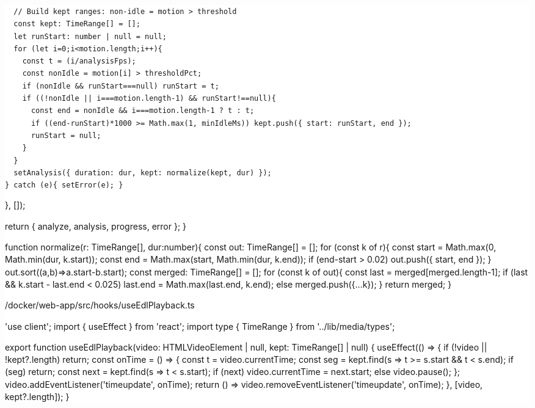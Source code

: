       // Build kept ranges: non-idle = motion > threshold
      const kept: TimeRange[] = [];
      let runStart: number | null = null;
      for (let i=0;i<motion.length;i++){
        const t = (i/analysisFps);
        const nonIdle = motion[i] > thresholdPct;
        if (nonIdle && runStart===null) runStart = t;
        if ((!nonIdle || i===motion.length-1) && runStart!==null){
          const end = nonIdle && i===motion.length-1 ? t : t;
          if ((end-runStart)*1000 >= Math.max(1, minIdleMs)) kept.push({ start: runStart, end });
          runStart = null;
        }
      }
      setAnalysis({ duration: dur, kept: normalize(kept, dur) });
    } catch (e){ setError(e); }
  }, []);

  return { analyze, analysis, progress, error };
}

function normalize(r: TimeRange[], dur:number){
  const out: TimeRange[] = [];
  for (const k of r){
    const start = Math.max(0, Math.min(dur, k.start));
    const end = Math.max(start, Math.min(dur, k.end));
    if (end-start > 0.02) out.push({ start, end });
  }
  out.sort((a,b)=>a.start-b.start);
  const merged: TimeRange[] = [];
  for (const k of out){
    const last = merged[merged.length-1];
    if (last && k.start - last.end < 0.025) last.end = Math.max(last.end, k.end);
    else merged.push({...k});
  }
  return merged;
}

/docker/web-app/src/hooks/useEdlPlayback.ts

'use client';
import { useEffect } from 'react';
import type { TimeRange } from '../lib/media/types';

export function useEdlPlayback(video: HTMLVideoElement | null, kept: TimeRange[] | null) {
  useEffect(() => {
    if (!video || !kept?.length) return;
    const onTime = () => {
      const t = video.currentTime;
      const seg = kept.find(s => t >= s.start && t < s.end);
      if (seg) return;
      const next = kept.find(s => t < s.start);
      if (next) video.currentTime = next.start;
      else video.pause();
    };
    video.addEventListener('timeupdate', onTime);
    return () => video.removeEventListener('timeupdate', onTime);
  }, [video, kept?.length]);
}
